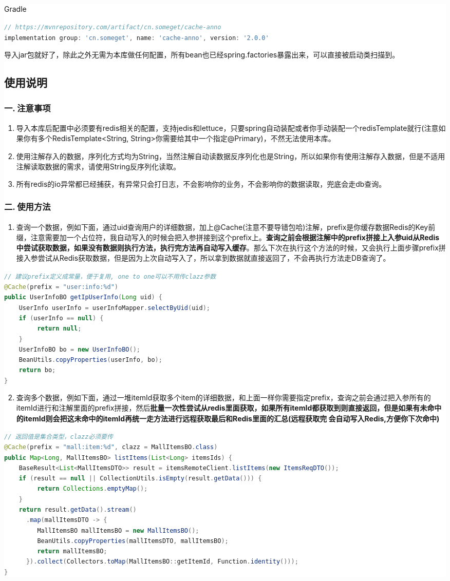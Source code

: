 Gradle

```groovy
// https://mvnrepository.com/artifact/cn.someget/cache-anno
implementation group: 'cn.someget', name: 'cache-anno', version: '2.0.0'
```

导入jar包就好了，除此之外无需为本库做任何配置，所有bean也已经spring.factories暴露出来，可以直接被启动类扫描到。


## 使用说明

### 一. 注意事项

1. 导入本库后配置中必须要有redis相关的配置，支持jedis和lettuce，只要spring自动装配或者你手动装配一个redisTemplate就行(注意如果你有多个RedisTemplate<String, String>你需要给其中一个指定@Primary)，不然无法使用本库。

2. 使用注解存入的数据，序列化方式均为String，当然注解自动读数据反序列化也是String，所以如果你有使用注解存入数据，但是不适用注解读取数据的需求，请使用String反序列化读取。

3. 所有redis的io异常都已经捕获，有异常只会打日志，不会影响你的业务，不会影响你的数据读取，兜底会走db查询。

### 二.  使用方法

1. 查询一个数据，例如下面，通过uid查询用户的详细数据，加上@Cache(注意不要导错包哈)注解，prefix是你缓存数据Redis的Key前缀，注意需要加一个占位符，我自动写入的时候会把入参拼接到这个prefix上。**查询之前会根据注解中的prefix拼接上入参uid从Redis中尝试获取数据，如果没有数据则执行方法，执行完方法再自动写入缓存**。那么下次在执行这个方法的时候，又会执行上面步骤prefix拼接入参尝试从Redis获取数据，但是因为上次自动写入了，所以拿到数据就直接返回了，不会再执行方法走DB查询了。

```java
// 建议prefix定义成常量，便于复用, one to one可以不用传clazz参数
@Cache(prefix = "user:info:%d")
public UserInfoBO getIpUserInfo(Long uid) {
    UserInfo userInfo = userInfoMapper.selectByUid(uid);
    if (userInfo == null) {
     	 return null;
    }
    UserInfoBO bo = new UserInfoBO();
    BeanUtils.copyProperties(userInfo, bo);
    return bo;
}
```



2. 查询多个数据，例如下面，通过一堆itemId获取多个item的详细数据，和上面一样你需要指定prefix，查询之前会通过把入参所有的itemId进行和注解里面的prefix拼接，然后**批量一次性尝试从redis里面获取，如果所有itemId都获取到则直接返回，但是如果有未命中的itemId则会把这未命中的itemId再统一走方法进行远程获取最后和Redis里面的汇总(远程获取完 会自动写入Redis,方便你下次命中)**

```java
// 返回值是集合类型，clazz必须要传
@Cache(prefix = "mall:item:%d", clazz = MallItemsBO.class)
public Map<Long, MallItemsBO> listItems(List<Long> itemsIds) {
    BaseResult<List<MallItemsDTO>> result = itemsRemoteClient.listItems(new ItemsReqDTO());
    if (result == null || CollectionUtils.isEmpty(result.getData())) {
     	 return Collections.emptyMap();
    }
    return result.getData().stream()
      .map(mallItemsDTO -> {
       	 MallItemsBO mallItemsBO = new MallItemsBO();
       	 BeanUtils.copyProperties(mallItemsDTO, mallItemsBO);
       	 return mallItemsBO;
      }).collect(Collectors.toMap(MallItemsBO::getItemId, Function.identity()));
}
```
